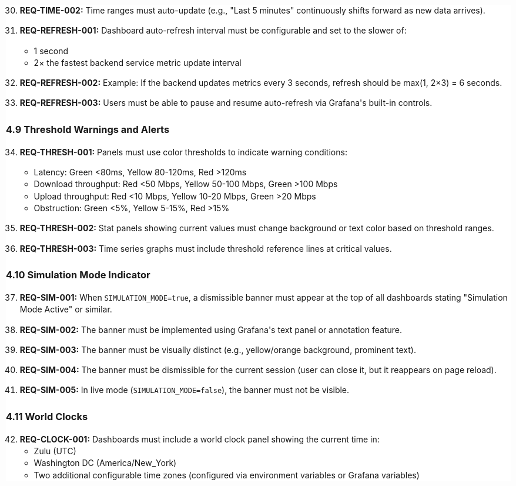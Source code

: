 30. **REQ-TIME-002:** Time ranges must auto-update (e.g., "Last 5 minutes"
    continuously shifts forward as new data arrives).

31. **REQ-REFRESH-001:** Dashboard auto-refresh interval must be configurable
    and set to the slower of:
    - 1 second
    - 2× the fastest backend service metric update interval

32. **REQ-REFRESH-002:** Example: If the backend updates metrics every 3
    seconds, refresh should be max(1, 2×3) = 6 seconds.

33. **REQ-REFRESH-003:** Users must be able to pause and resume auto-refresh via
    Grafana's built-in controls.

### 4.9 Threshold Warnings and Alerts

34. **REQ-THRESH-001:** Panels must use color thresholds to indicate warning
    conditions:
    - Latency: Green <80ms, Yellow 80-120ms, Red >120ms
    - Download throughput: Red <50 Mbps, Yellow 50-100 Mbps, Green >100 Mbps
    - Upload throughput: Red <10 Mbps, Yellow 10-20 Mbps, Green >20 Mbps
    - Obstruction: Green <5%, Yellow 5-15%, Red >15%

35. **REQ-THRESH-002:** Stat panels showing current values must change
    background or text color based on threshold ranges.

36. **REQ-THRESH-003:** Time series graphs must include threshold reference
    lines at critical values.

### 4.10 Simulation Mode Indicator

37. **REQ-SIM-001:** When `SIMULATION_MODE=true`, a dismissible banner must
    appear at the top of all dashboards stating "Simulation Mode Active" or
    similar.

38. **REQ-SIM-002:** The banner must be implemented using Grafana's text panel
    or annotation feature.

39. **REQ-SIM-003:** The banner must be visually distinct (e.g., yellow/orange
    background, prominent text).

40. **REQ-SIM-004:** The banner must be dismissible for the current session
    (user can close it, but it reappears on page reload).

41. **REQ-SIM-005:** In live mode (`SIMULATION_MODE=false`), the banner must not
    be visible.

### 4.11 World Clocks

42. **REQ-CLOCK-001:** Dashboards must include a world clock panel showing the
    current time in:
    - Zulu (UTC)
    - Washington DC (America/New_York)
    - Two additional configurable time zones (configured via environment
      variables or Grafana variables)
